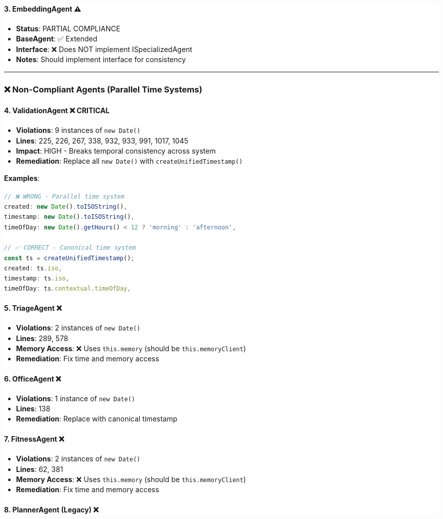 #### 3. **EmbeddingAgent** ⚠️

- **Status**: PARTIAL COMPLIANCE
- **BaseAgent**: ✅ Extended
- **Interface**: ❌ Does NOT implement ISpecializedAgent
- **Notes**: Should implement interface for consistency

---

### ❌ Non-Compliant Agents (Parallel Time Systems)

#### 4. **ValidationAgent** ❌ CRITICAL

- **Violations**: 9 instances of `new Date()`
- **Lines**: 225, 226, 267, 338, 932, 933, 991, 1017, 1045
- **Impact**: HIGH - Breaks temporal consistency across system
- **Remediation**: Replace all `new Date()` with `createUnifiedTimestamp()`

**Examples**:

```typescript
// ❌ WRONG - Parallel time system
created: new Date().toISOString(),
timestamp: new Date().toISOString(),
timeOfDay: new Date().getHours() < 12 ? 'morning' : 'afternoon',

// ✅ CORRECT - Canonical time system
const ts = createUnifiedTimestamp();
created: ts.iso,
timestamp: ts.iso,
timeOfDay: ts.contextual.timeOfDay,
```

#### 5. **TriageAgent** ❌

- **Violations**: 2 instances of `new Date()`
- **Lines**: 289, 578
- **Memory Access**: ❌ Uses `this.memory` (should be `this.memoryClient`)
- **Remediation**: Fix time and memory access

#### 6. **OfficeAgent** ❌

- **Violations**: 1 instance of `new Date()`
- **Lines**: 138
- **Remediation**: Replace with canonical timestamp

#### 7. **FitnessAgent** ❌

- **Violations**: 2 instances of `new Date()`
- **Lines**: 62, 381
- **Memory Access**: ❌ Uses `this.memory` (should be `this.memoryClient`)
- **Remediation**: Fix time and memory access

#### 8. **PlannerAgent** (Legacy) ❌
